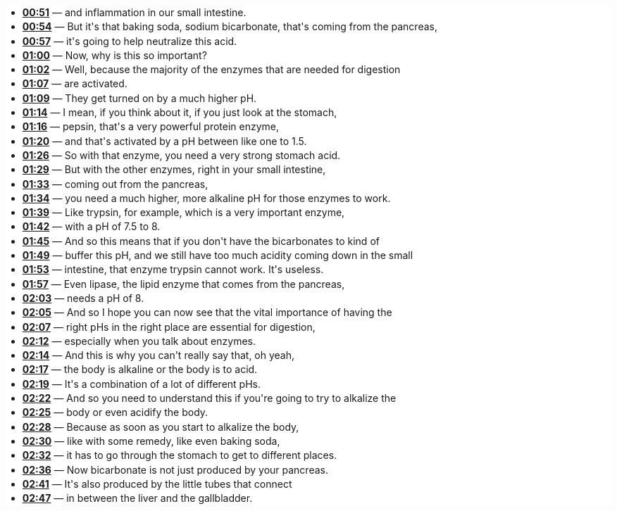 - **[00:51](https://www.youtube.com/watch?v=udgEofYO4F4&t=51s)** — and inflammation in our small intestine.
- **[00:54](https://www.youtube.com/watch?v=udgEofYO4F4&t=54s)** — But it's that baking soda, sodium bicarbonate, that's coming from the pancreas,
- **[00:57](https://www.youtube.com/watch?v=udgEofYO4F4&t=57s)** — it's going to help neutralize this acid.
- **[01:00](https://www.youtube.com/watch?v=udgEofYO4F4&t=60s)** — Now, why is this so important?
- **[01:02](https://www.youtube.com/watch?v=udgEofYO4F4&t=62s)** — Well, because the majority of the enzymes that are needed for digestion
- **[01:07](https://www.youtube.com/watch?v=udgEofYO4F4&t=67s)** — are activated.
- **[01:09](https://www.youtube.com/watch?v=udgEofYO4F4&t=69s)** — They get turned on by a much higher pH.
- **[01:14](https://www.youtube.com/watch?v=udgEofYO4F4&t=74s)** — I mean, if you think about it, if you just look at the stomach,
- **[01:16](https://www.youtube.com/watch?v=udgEofYO4F4&t=76s)** — pepsin, that's a very powerful protein enzyme,
- **[01:20](https://www.youtube.com/watch?v=udgEofYO4F4&t=80s)** — and that's activated by a pH between like one to 1.5.
- **[01:26](https://www.youtube.com/watch?v=udgEofYO4F4&t=86s)** — So with that enzyme, you need a very strong stomach acid.
- **[01:29](https://www.youtube.com/watch?v=udgEofYO4F4&t=89s)** — But with the other enzymes, right in your small intestine,
- **[01:33](https://www.youtube.com/watch?v=udgEofYO4F4&t=93s)** — coming out from the pancreas,
- **[01:34](https://www.youtube.com/watch?v=udgEofYO4F4&t=94s)** — you need a much higher, more alkaline pH for those enzymes to work.
- **[01:39](https://www.youtube.com/watch?v=udgEofYO4F4&t=99s)** — Like trypsin, for example, which is a very important enzyme,
- **[01:42](https://www.youtube.com/watch?v=udgEofYO4F4&t=102s)** — with a pH of 7.5 to 8.
- **[01:45](https://www.youtube.com/watch?v=udgEofYO4F4&t=105s)** — And so this means that if you don't have the bicarbonates to kind of
- **[01:49](https://www.youtube.com/watch?v=udgEofYO4F4&t=109s)** — buffer this pH, and we still have too much acidity coming down in the small
- **[01:53](https://www.youtube.com/watch?v=udgEofYO4F4&t=113s)** — intestine, that enzyme trypsin cannot work. It's useless.
- **[01:57](https://www.youtube.com/watch?v=udgEofYO4F4&t=117s)** — Even lipase, the lipid enzyme that comes from the pancreas,
- **[02:03](https://www.youtube.com/watch?v=udgEofYO4F4&t=123s)** — needs a pH of 8.
- **[02:05](https://www.youtube.com/watch?v=udgEofYO4F4&t=125s)** — And so I hope you can now see that the vital importance of having the
- **[02:07](https://www.youtube.com/watch?v=udgEofYO4F4&t=127s)** — right pHs in the right place are essential for digestion,
- **[02:12](https://www.youtube.com/watch?v=udgEofYO4F4&t=132s)** — especially when you talk about enzymes.
- **[02:14](https://www.youtube.com/watch?v=udgEofYO4F4&t=134s)** — And this is why you can't really say that, oh yeah,
- **[02:17](https://www.youtube.com/watch?v=udgEofYO4F4&t=137s)** — the body is alkaline or the body is to acid.
- **[02:19](https://www.youtube.com/watch?v=udgEofYO4F4&t=139s)** — It's a combination of a lot of different pHs.
- **[02:22](https://www.youtube.com/watch?v=udgEofYO4F4&t=142s)** — And so you need to understand this if you're going to try to alkalize the
- **[02:25](https://www.youtube.com/watch?v=udgEofYO4F4&t=145s)** — body or even acidify the body.
- **[02:28](https://www.youtube.com/watch?v=udgEofYO4F4&t=148s)** — Because as soon as you start to alkalize the body,
- **[02:30](https://www.youtube.com/watch?v=udgEofYO4F4&t=150s)** — like with some remedy, like even baking soda,
- **[02:32](https://www.youtube.com/watch?v=udgEofYO4F4&t=152s)** — it has to go through the stomach to get to different places.
- **[02:36](https://www.youtube.com/watch?v=udgEofYO4F4&t=156s)** — Now bicarbonate is not just produced by your pancreas.
- **[02:41](https://www.youtube.com/watch?v=udgEofYO4F4&t=161s)** — It's also produced by the little tubes that connect
- **[02:47](https://www.youtube.com/watch?v=udgEofYO4F4&t=167s)** — in between the liver and the gallbladder.